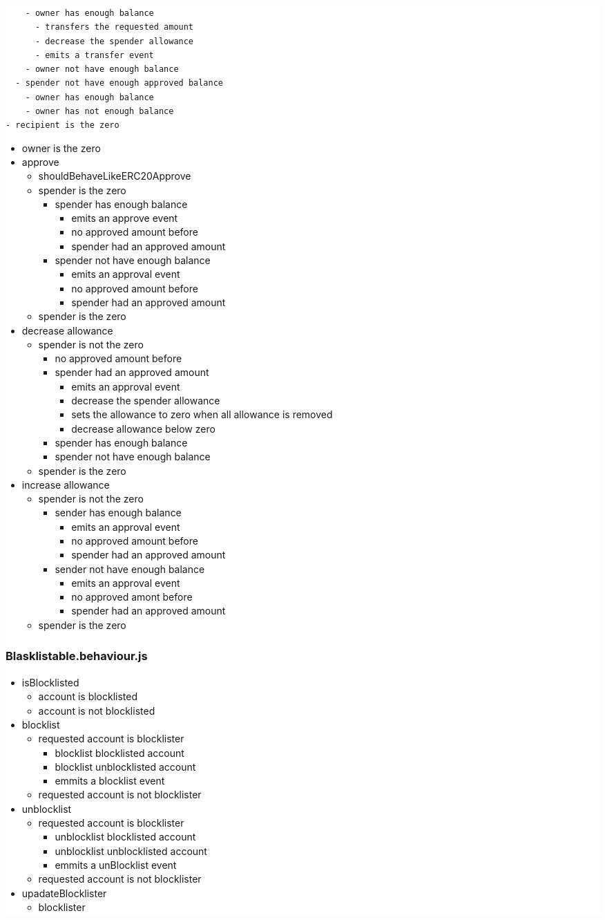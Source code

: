         - owner has enough balance
          - transfers the requested amount
          - decrease the spender allowance
          - emits a transfer event
        - owner not have enough balance
      - spender not have enough approved balance
        - owner has enough balance
        - owner has not enough balance
    - recipient is the zero
  - owner is the zero
- approve
  - shouldBehaveLikeERC20Approve
  - spender is the zero
    - spender has enough balance
      - emits an approve event
      - no approved amount before
      - spender had an approved amount
    - spender not have enough balance
      - emits an approval event
      - no approved amount before
      - spender had an approved amount
  - spender is the zero
- decrease allowance
  - spender is not the zero
    - no approved amount before
    - spender had an approved amount
      - emits an approval event
      - decrease the spender allowance
      - sets the allowance to zero when all allowance is removed
      - decrease allowance below zero
    - spender has enough balance
    - spender not have enough balance
  - spender is the zero
- increase allowance
  - spender is not the zero
    - sender has enough balance
      - emits an approval event
      - no approved amount before
      - spender had an approved amount
    - sender not have enough balance
      - emits an approval event
      - no approved amont before
      - spender had an approved amount
  - spender is the zero

### Blasklistable.behaviour.js
- isBlocklisted
  - account is blocklisted
  - account is not blocklisted
- blocklist
  - requested account is blocklister
    - blocklist blocklisted account
    - blocklist unblocklisted account
    - emmits a blocklist event
  - requested account is not blocklister
- unblocklist
  - requested account is blocklister
    - unblocklist blocklisted account
    - unblocklist unblocklisted account
    - emmits a unBlocklist event
  - requested account is not blocklister
- upadateBlocklister
  - blocklister